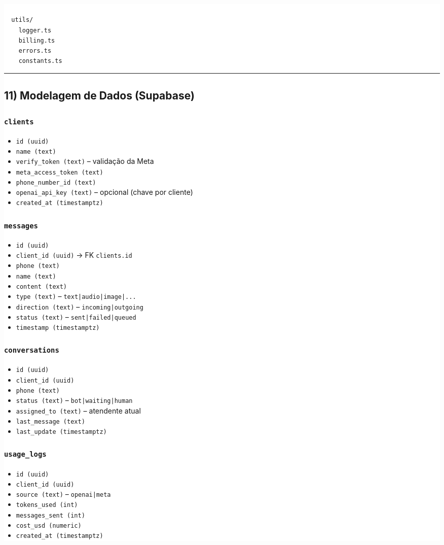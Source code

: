 ```bash

  utils/
    logger.ts
    billing.ts
    errors.ts
    constants.ts
```

---

## 11) Modelagem de Dados (Supabase)

### `clients`
- `id (uuid)`
- `name (text)`
- `verify_token (text)` – validação da Meta
- `meta_access_token (text)`
- `phone_number_id (text)`
- `openai_api_key (text)` – opcional (chave por cliente)
- `created_at (timestamptz)`

### `messages`
- `id (uuid)`
- `client_id (uuid)` → FK `clients.id`
- `phone (text)`
- `name (text)`
- `content (text)`
- `type (text)` – `text|audio|image|...`
- `direction (text)` – `incoming|outgoing`
- `status (text)` – `sent|failed|queued`
- `timestamp (timestamptz)`

### `conversations`
- `id (uuid)`
- `client_id (uuid)`
- `phone (text)`
- `status (text)` – `bot|waiting|human`
- `assigned_to (text)` – atendente atual
- `last_message (text)`
- `last_update (timestamptz)`

### `usage_logs`
- `id (uuid)`
- `client_id (uuid)`
- `source (text)` – `openai|meta`
- `tokens_used (int)`
- `messages_sent (int)`
- `cost_usd (numeric)`
- `created_at (timestamptz)`
